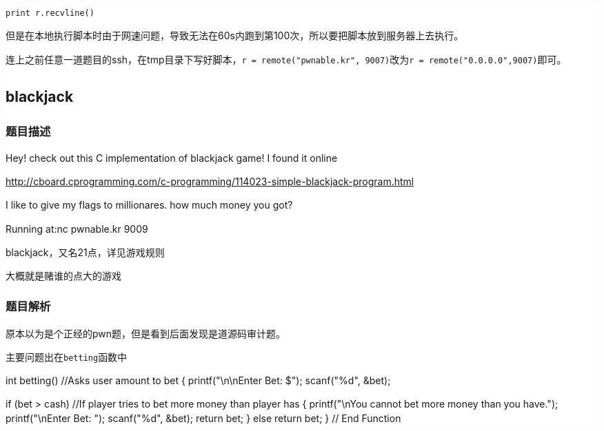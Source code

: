     print r.recvline()

  

但是在本地执行脚本时由于网速问题，导致无法在60s内跑到第100次，所以要把脚本放到服务器上去执行。

  

连上之前任意一道题目的ssh，在tmp目录下写好脚本，`r = remote("pwnable.kr", 9007)`改为`r = remote("0.0.0.0",9007)`即可。

  

## blackjack

  

### 题目描述

  

Hey! check out this C implementation of blackjack game!
I found it online

http://cboard.cprogramming.com/c-programming/114023-simple-blackjack-program.html

I like to give my flags to millionares.
how much money you got?

Running at:nc pwnable.kr 9009

  

blackjack，又名21点，详见游戏规则

大概就是赌谁的点大的游戏

  

### 题目解析

  

原本以为是个正经的pwn题，但是看到后面发现是道源码审计题。

  

主要问题出在`betting`函数中

  

int betting() //Asks user amount to bet
{
 printf("\n\nEnter Bet: $");
 scanf("%d", &bet);

 if (bet > cash) //If player tries to bet more money than player has
 {
        printf("\nYou cannot bet more money than you have.");
        printf("\nEnter Bet: ");
        scanf("%d", &bet);
        return bet;
 }
 else return bet;
} // End Function

